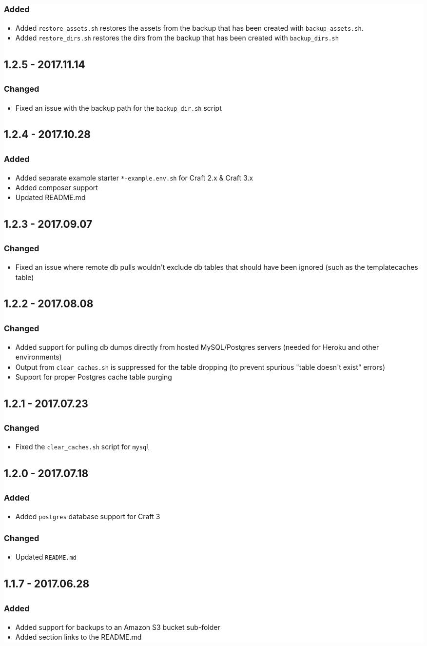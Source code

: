 ### Added
* Added `restore_assets.sh` restores the assets from the backup that has been created with `backup_assets.sh`.
* Added `restore_dirs.sh` restores the dirs from the backup that has been created with `backup_dirs.sh`

## 1.2.5 - 2017.11.14
### Changed
* Fixed an issue with the backup path for the `backup_dir.sh` script 

## 1.2.4 - 2017.10.28
### Added
* Added separate example starter `*-example.env.sh` for Craft 2.x & Craft 3.x
* Added composer support
* Updated README.md

## 1.2.3 - 2017.09.07
### Changed
* Fixed an issue where remote db pulls wouldn't exclude db tables that should have been ignored (such as the templatecaches table)

## 1.2.2 - 2017.08.08
### Changed
* Added support for pulling db dumps directly from hosted MySQL/Postgres servers (needed for Heroku and other environments)
* Output from `clear_caches.sh` is suppressed for the table dropping (to prevent spurious "table doesn't exist" errors)
* Support for proper Postgres cache table purging

## 1.2.1 - 2017.07.23
### Changed
* Fixed the `clear_caches.sh` script for `mysql`

## 1.2.0 - 2017.07.18
### Added
* Added `postgres` database support for Craft 3

### Changed
* Updated `README.md`

## 1.1.7 - 2017.06.28
### Added
* Added support for backups to an Amazon S3 bucket sub-folder
* Added section links to the README.md
